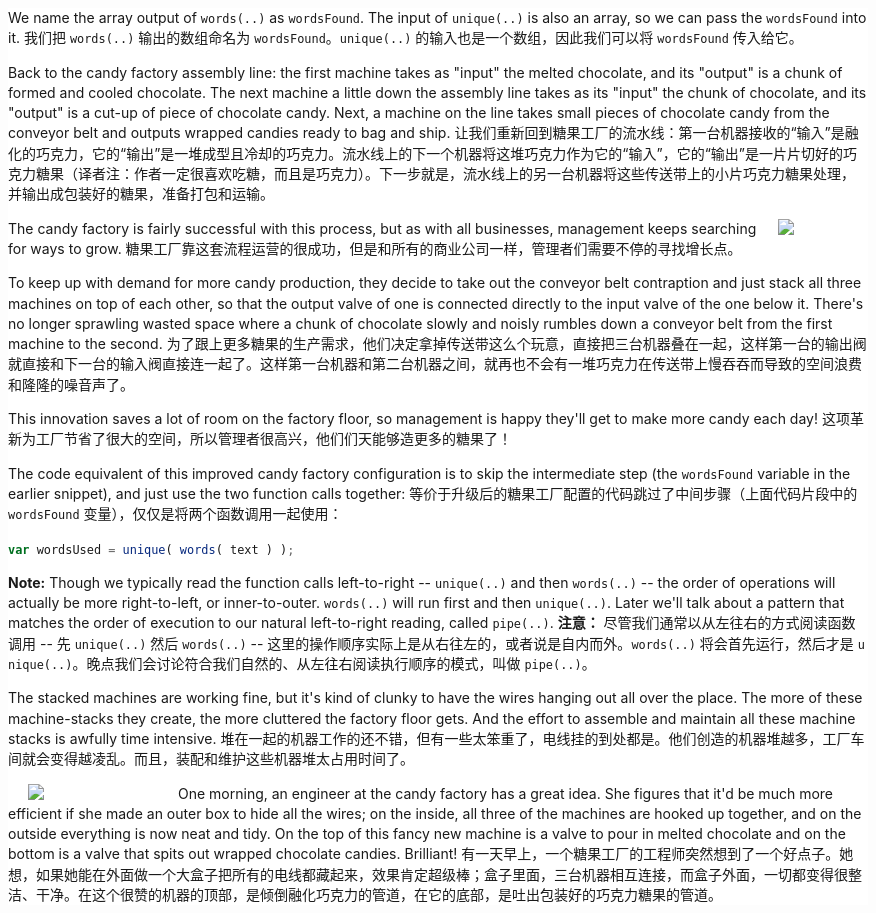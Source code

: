 We name the array output of `words(..)` as `wordsFound`. The input of `unique(..)` is also an array, so we can pass the `wordsFound` into it.
我们把 `words(..)` 输出的数组命名为 `wordsFound`。`unique(..)` 的输入也是一个数组，因此我们可以将 `wordsFound` 传入给它。

Back to the candy factory assembly line: the first machine takes as "input" the melted chocolate, and its "output" is a chunk of formed and cooled chocolate. The next machine a little down the assembly line takes as its "input" the chunk of chocolate, and its "output" is a cut-up of piece of chocolate candy. Next, a machine on the line takes small pieces of chocolate candy from the conveyor belt and outputs wrapped candies ready to bag and ship.
让我们重新回到糖果工厂的流水线：第一台机器接收的“输入”是融化的巧克力，它的“输出”是一堆成型且冷却的巧克力。流水线上的下一个机器将这堆巧克力作为它的“输入”，它的“输出”是一片片切好的巧克力糖果（译者注：作者一定很喜欢吃糖，而且是巧克力）。下一步就是，流水线上的另一台机器将这些传送带上的小片巧克力糖果处理，并输出成包装好的糖果，准备打包和运输。

<img src="fig3.png" align="right" width="70" hspace="20">

The candy factory is fairly successful with this process, but as with all businesses, management keeps searching for ways to grow.
糖果工厂靠这套流程运营的很成功，但是和所有的商业公司一样，管理者们需要不停的寻找增长点。

To keep up with demand for more candy production, they decide to take out the conveyor belt contraption and just stack all three machines on top of each other, so that the output valve of one is connected directly to the input valve of the one below it. There's no longer sprawling wasted space where a chunk of chocolate slowly and noisly rumbles down a conveyor belt from the first machine to the second.
为了跟上更多糖果的生产需求，他们决定拿掉传送带这么个玩意，直接把三台机器叠在一起，这样第一台的输出阀就直接和下一台的输入阀直接连一起了。这样第一台机器和第二台机器之间，就再也不会有一堆巧克力在传送带上慢吞吞而导致的空间浪费和隆隆的噪音声了。

This innovation saves a lot of room on the factory floor, so management is happy they'll get to make more candy each day!
这项革新为工厂节省了很大的空间，所以管理者很高兴，他们们天能够造更多的糖果了！

The code equivalent of this improved candy factory configuration is to skip the intermediate step (the `wordsFound` variable in the earlier snippet), and just use the two function calls together:
等价于升级后的糖果工厂配置的代码跳过了中间步骤（上面代码片段中的 `wordsFound` 变量），仅仅是将两个函数调用一起使用：

```js
var wordsUsed = unique( words( text ) );
```

**Note:** Though we typically read the function calls left-to-right -- `unique(..)` and then `words(..)` -- the order of operations will actually be more right-to-left, or inner-to-outer. `words(..)` will run first and then `unique(..)`. Later we'll talk about a pattern that matches the order of execution to our natural left-to-right reading, called `pipe(..)`.
**注意：** 尽管我们通常以从左往右的方式阅读函数调用 -- 先 `unique(..)` 然后 `words(..)` -- 这里的操作顺序实际上是从右往左的，或者说是自内而外。`words(..)` 将会首先运行，然后才是 `unique(..)`。晚点我们会讨论符合我们自然的、从左往右阅读执行顺序的模式，叫做 `pipe(..)`。

The stacked machines are working fine, but it's kind of clunky to have the wires hanging out all over the place. The more of these machine-stacks they create, the more cluttered the factory floor gets. And the effort to assemble and maintain all these machine stacks is awfully time intensive.
堆在一起的机器工作的还不错，但有一些太笨重了，电线挂的到处都是。他们创造的机器堆越多，工厂车间就会变得越凌乱。而且，装配和维护这些机器堆太占用时间了。

<img src="fig4.png" align="left" width="130" hspace="20">

One morning, an engineer at the candy factory has a great idea. She figures that it'd be much more efficient if she made an outer box to hide all the wires; on the inside, all three of the machines are hooked up together, and on the outside everything is now neat and tidy. On the top of this fancy new machine is a valve to pour in melted chocolate and on the bottom is a valve that spits out wrapped chocolate candies. Brilliant!
有一天早上，一个糖果工厂的工程师突然想到了一个好点子。她想，如果她能在外面做一个大盒子把所有的电线都藏起来，效果肯定超级棒；盒子里面，三台机器相互连接，而盒子外面，一切都变得很整洁、干净。在这个很赞的机器的顶部，是倾倒融化巧克力的管道，在它的底部，是吐出包装好的巧克力糖果的管道。
